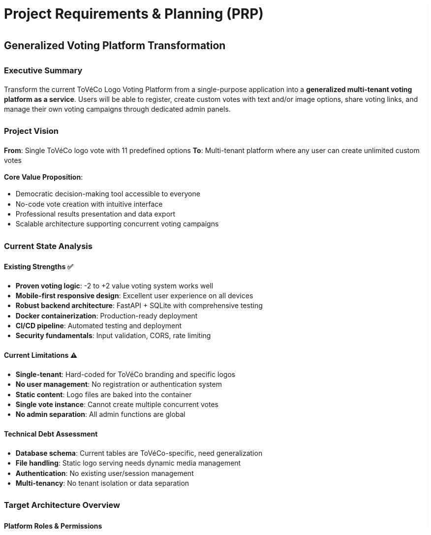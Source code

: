 # Project Requirements & Planning (PRP)

## Generalized Voting Platform Transformation

### Executive Summary

Transform the current ToVéCo Logo Voting Platform from a single-purpose application into a **generalized multi-tenant voting platform as a service**. Users will be able to register, create custom votes with text and/or image options, share voting links, and manage their own voting campaigns through dedicated admin panels.

### Project Vision

**From**: Single ToVéCo logo vote with 11 predefined options
**To**: Multi-tenant platform where any user can create unlimited custom votes

**Core Value Proposition**:

- Democratic decision-making tool accessible to everyone
- No-code vote creation with intuitive interface
- Professional results presentation and data export
- Scalable architecture supporting concurrent voting campaigns

### Current State Analysis

#### Existing Strengths ✅

- **Proven voting logic**: -2 to +2 value voting system works well
- **Mobile-first responsive design**: Excellent user experience on all devices
- **Robust backend architecture**: FastAPI + SQLite with comprehensive testing
- **Docker containerization**: Production-ready deployment
- **CI/CD pipeline**: Automated testing and deployment
- **Security fundamentals**: Input validation, CORS, rate limiting

#### Current Limitations ⚠️

- **Single-tenant**: Hard-coded for ToVéCo branding and specific logos
- **No user management**: No registration or authentication system
- **Static content**: Logo files are baked into the container
- **Single vote instance**: Cannot create multiple concurrent votes
- **No admin separation**: All admin functions are global

#### Technical Debt Assessment

- **Database schema**: Current tables are ToVéCo-specific, need generalization
- **File handling**: Static logo serving needs dynamic media management
- **Authentication**: No existing user/session management
- **Multi-tenancy**: No tenant isolation or data separation

### Target Architecture Overview

#### Platform Roles & Permissions
